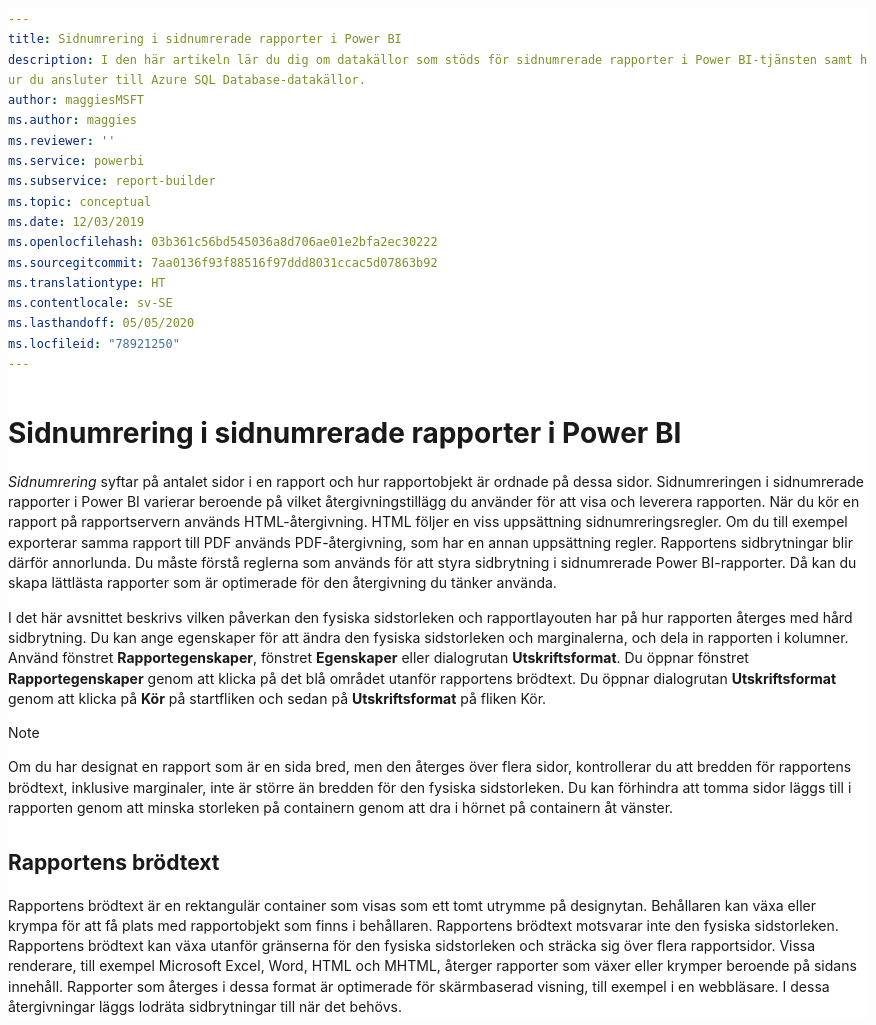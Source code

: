 ```yaml
---
title: Sidnumrering i sidnumrerade rapporter i Power BI
description: I den här artikeln lär du dig om datakällor som stöds för sidnumrerade rapporter i Power BI-tjänsten samt hur du ansluter till Azure SQL Database-datakällor.
author: maggiesMSFT
ms.author: maggies
ms.reviewer: ''
ms.service: powerbi
ms.subservice: report-builder
ms.topic: conceptual
ms.date: 12/03/2019
ms.openlocfilehash: 03b361c56bd545036a8d706ae01e2bfa2ec30222
ms.sourcegitcommit: 7aa0136f93f88516f97ddd8031ccac5d07863b92
ms.translationtype: HT
ms.contentlocale: sv-SE
ms.lasthandoff: 05/05/2020
ms.locfileid: "78921250"
---
```

# <a name="pagination-in-power-bi-paginated-reports"></a>Sidnumrering i sidnumrerade rapporter i Power BI

 *Sidnumrering* syftar på antalet sidor i en rapport och hur rapportobjekt är ordnade på dessa sidor. Sidnumreringen i sidnumrerade rapporter i Power BI varierar beroende på vilket återgivningstillägg du använder för att visa och leverera rapporten. När du kör en rapport på rapportservern används HTML-återgivning. HTML följer en viss uppsättning sidnumreringsregler. Om du till exempel exporterar samma rapport till PDF används PDF-återgivning, som har en annan uppsättning regler. Rapportens sidbrytningar blir därför annorlunda. Du måste förstå reglerna som används för att styra sidbrytning i sidnumrerade Power BI-rapporter. Då kan du skapa lättlästa rapporter som är optimerade för den återgivning du tänker använda.  
  
 I det här avsnittet beskrivs vilken påverkan den fysiska sidstorleken och rapportlayouten har på hur rapporten återges med hård sidbrytning. Du kan ange egenskaper för att ändra den fysiska sidstorleken och marginalerna, och dela in rapporten i kolumner. Använd fönstret **Rapportegenskaper**, fönstret **Egenskaper** eller dialogrutan **Utskriftsformat**. Du öppnar fönstret **Rapportegenskaper** genom att klicka på det blå området utanför rapportens brödtext. Du öppnar dialogrutan **Utskriftsformat** genom att klicka på **Kör** på startfliken och sedan på **Utskriftsformat** på fliken Kör.  
  
> [!NOTE]  
>  Om du har designat en rapport som är en sida bred, men den återges över flera sidor, kontrollerar du att bredden för rapportens brödtext, inklusive marginaler, inte är större än bredden för den fysiska sidstorleken. Du kan förhindra att tomma sidor läggs till i rapporten genom att minska storleken på containern genom att dra i hörnet på containern åt vänster.  

## <a name="the-report-body"></a>Rapportens brödtext  
 Rapportens brödtext är en rektangulär container som visas som ett tomt utrymme på designytan. Behållaren kan växa eller krympa för att få plats med rapportobjekt som finns i behållaren. Rapportens brödtext motsvarar inte den fysiska sidstorleken. Rapportens brödtext kan växa utanför gränserna för den fysiska sidstorleken och sträcka sig över flera rapportsidor. Vissa renderare, till exempel Microsoft Excel, Word, HTML och MHTML, återger rapporter som växer eller krymper beroende på sidans innehåll. Rapporter som återges i dessa format är optimerade för skärmbaserad visning, till exempel i en webbläsare. I dessa återgivningar läggs lodräta sidbrytningar till när det behövs.  
  